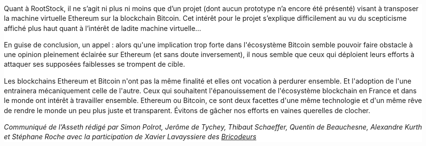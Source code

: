 <span style="font-weight: 400;">Quant à RootStock, il ne s’agit ni plus ni moins que d’un projet (dont aucun prototype n’a encore été présenté) visant à transposer la machine virtuelle Ethereum sur la blockchain Bitcoin. Cet intérêt pour le projet s’explique difficilement au vu du scepticisme affiché plus haut quant à l’intérêt de ladite machine virtuelle…</span>

En guise de conclusion, un appel : alors qu'une implication trop forte dans l'écosystème Bitcoin semble pouvoir faire obstacle à une opinion pleinement éclairée sur Ethereum (et sans doute inversement), il nous semble que ceux qui déploient leurs efforts à attaquer ses supposées faiblesses se trompent de cible.

Les blockchains Ethereum et Bitcoin n'ont pas la même finalité et elles ont vocation à perdurer ensemble. Et l'adoption de l'une entrainera mécaniquement celle de l'autre. Ceux qui souhaitent l'épanouissement de l'écosystème blockchain en France et dans le monde ont intérêt à travailler ensemble. Ethereum ou Bitcoin, ce sont deux facettes d'une même technologie et d'un même rêve de rendre le monde un peu plus juste et transparent. Évitons de gâcher nos efforts en vaines querelles de clocher.

<em><span style="font-weight: 400;">Communiqué de l’Asseth rédigé par Simon Polrot, Jerôme de Tychey, Thibaut Schaeffer, Quentin de Beauchesne, Alexandre Kurth et Stéphane Roche avec la participation de Xavier Lavayssiere des <a href="http://lesbricodeurs.fr/">Bricodeurs</a></span></em>